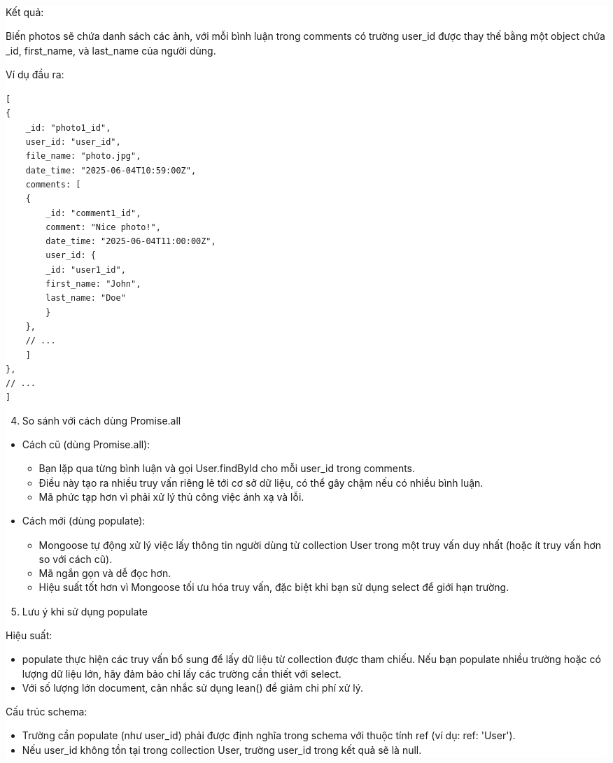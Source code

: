Kết quả:

Biến photos sẽ chứa danh sách các ảnh, với mỗi bình luận trong comments có trường user_id được thay thế bằng một object chứa _id, first_name, và last_name của người dùng.

Ví dụ đầu ra:

    [
    {
        _id: "photo1_id",
        user_id: "user_id",
        file_name: "photo.jpg",
        date_time: "2025-06-04T10:59:00Z",
        comments: [
        {
            _id: "comment1_id",
            comment: "Nice photo!",
            date_time: "2025-06-04T11:00:00Z",
            user_id: {
            _id: "user1_id",
            first_name: "John",
            last_name: "Doe"
            }
        },
        // ...
        ]
    },
    // ...
    ]
4. So sánh với cách dùng Promise.all
- Cách cũ (dùng Promise.all):
    - Bạn lặp qua từng bình luận và gọi User.findById cho mỗi user_id trong comments.
    - Điều này tạo ra nhiều truy vấn riêng lẻ tới cơ sở dữ liệu, có thể gây chậm nếu có nhiều bình luận.
    - Mã phức tạp hơn vì phải xử lý thủ công việc ánh xạ và lỗi.

- Cách mới (dùng populate):
    - Mongoose tự động xử lý việc lấy thông tin người dùng từ collection User trong một truy vấn duy nhất (hoặc ít truy vấn hơn so với cách cũ).
    - Mã ngắn gọn và dễ đọc hơn.
    - Hiệu suất tốt hơn vì Mongoose tối ưu hóa truy vấn, đặc biệt khi bạn sử dụng select để giới hạn trường.
5. Lưu ý khi sử dụng populate

Hiệu suất:
- populate thực hiện các truy vấn bổ sung để lấy dữ liệu từ collection được tham chiếu. Nếu bạn populate nhiều trường hoặc có lượng dữ liệu lớn, hãy đảm bảo chỉ lấy các trường cần thiết với select.
- Với số lượng lớn document, cân nhắc sử dụng lean() để giảm chi phí xử lý.

Cấu trúc schema:
- Trường cần populate (như user_id) phải được định nghĩa trong schema với thuộc tính ref (ví dụ: ref: 'User').
- Nếu user_id không tồn tại trong collection User, trường user_id trong kết quả sẽ là null.

